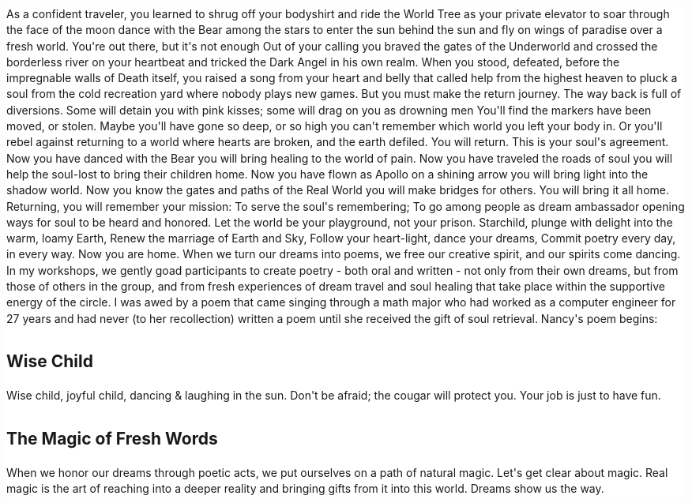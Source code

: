 As a confident traveler, you learned to shrug off your bodyshirt and ride the World Tree as your private elevator to soar through the face of the moon dance with the Bear among the stars to enter the sun behind the sun and fly on wings of paradise over a fresh world.
You're out there, but it's not enough
Out of your calling
you braved the gates of the Underworld and crossed the borderless river on your heartbeat and tricked the Dark Angel in his own realm. When you stood, defeated, before the impregnable walls
of Death itself, you raised a song from your heart and belly
that called help from the highest heaven to pluck a soul from the cold recreation yard where nobody plays new games.
But you must make the return journey.
The way back is full of diversions.
Some will detain you with pink kisses; some will drag on you as drowning men You'll find the markers have been moved, or stolen. Maybe you'll have gone so deep, or so high you can't remember which world you left your body in.
Or you'll rebel against returning to a world where hearts are broken, and the earth defiled.
You will return. This is your soul's agreement.
Now you have danced with the Bear you will bring healing to the world of pain. Now you have traveled the roads of soul you will help the soul-lost to bring their children home.
Now you have flown as Apollo on a shining arrow you will bring light into the shadow world.
Now you know the gates and paths of the Real World
you will make bridges for others.
You will bring it all home.
Returning, you will remember your mission:
To serve the soul's remembering;
To go among people as dream ambassador
opening ways for soul to be heard and honored. Let the world be your playground, not your prison. Starchild, plunge with delight into the warm, loamy Earth,
Renew the marriage of Earth and Sky,
Follow your heart-light, dance your dreams,
Commit poetry every day, in every way.
Now you are home.
When we turn our dreams into poems, we free our creative spirit, and our spirits come dancing. In my workshops, we gently goad participants to create poetry - both oral and written - not only from their own dreams, but from those of others in the group, and from fresh experiences of dream travel and soul healing that take place within the supportive energy of the circle. I was awed by a poem that came singing through a math major who had worked as a computer engineer for 27 years and had never (to her recollection) written a poem until she received the gift of soul retrieval. Nancy's poem begins:

## Wise Child

Wise child, joyful child, dancing \& laughing in the sun.
Don't be afraid;
the cougar will protect you.
Your job is just to have fun.

## The Magic of Fresh Words

When we honor our dreams through poetic acts, we put ourselves on a path of natural magic.
Let's get clear about magic. Real magic is the art of reaching into a deeper reality and bringing gifts from it into this world. Dreams show us the way.
